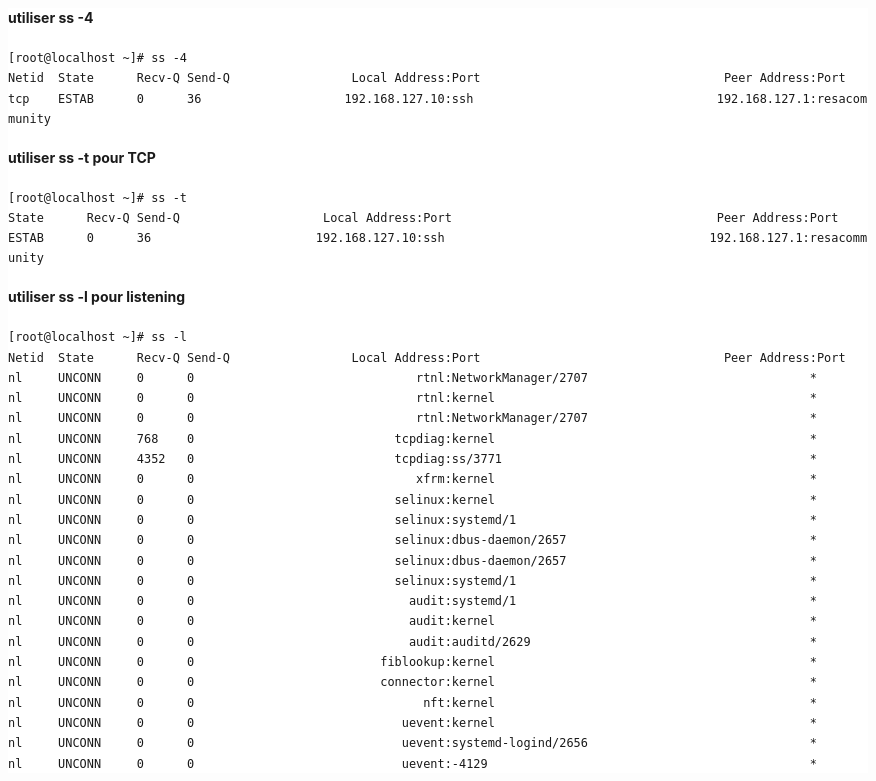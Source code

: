 
#### utiliser ss -4


    [root@localhost ~]# ss -4
    Netid  State      Recv-Q Send-Q                 Local Address:Port                                  Peer Address:Port
    tcp    ESTAB      0      36                    192.168.127.10:ssh                                  192.168.127.1:resacommunity

#### utiliser ss -t pour TCP


    [root@localhost ~]# ss -t
    State      Recv-Q Send-Q                    Local Address:Port                                     Peer Address:Port
    ESTAB      0      36                       192.168.127.10:ssh                                     192.168.127.1:resacommunity


#### utiliser ss -l pour listening


    [root@localhost ~]# ss -l
    Netid  State      Recv-Q Send-Q                 Local Address:Port                                  Peer Address:Port
    nl     UNCONN     0      0                               rtnl:NetworkManager/2707                               *
    nl     UNCONN     0      0                               rtnl:kernel                                            *
    nl     UNCONN     0      0                               rtnl:NetworkManager/2707                               *
    nl     UNCONN     768    0                            tcpdiag:kernel                                            *
    nl     UNCONN     4352   0                            tcpdiag:ss/3771                                           *
    nl     UNCONN     0      0                               xfrm:kernel                                            *
    nl     UNCONN     0      0                            selinux:kernel                                            *
    nl     UNCONN     0      0                            selinux:systemd/1                                         *
    nl     UNCONN     0      0                            selinux:dbus-daemon/2657                                  *
    nl     UNCONN     0      0                            selinux:dbus-daemon/2657                                  *
    nl     UNCONN     0      0                            selinux:systemd/1                                         *
    nl     UNCONN     0      0                              audit:systemd/1                                         *
    nl     UNCONN     0      0                              audit:kernel                                            *
    nl     UNCONN     0      0                              audit:auditd/2629                                       *
    nl     UNCONN     0      0                          fiblookup:kernel                                            *
    nl     UNCONN     0      0                          connector:kernel                                            *
    nl     UNCONN     0      0                                nft:kernel                                            *
    nl     UNCONN     0      0                             uevent:kernel                                            *
    nl     UNCONN     0      0                             uevent:systemd-logind/2656                               *
    nl     UNCONN     0      0                             uevent:-4129                                             *